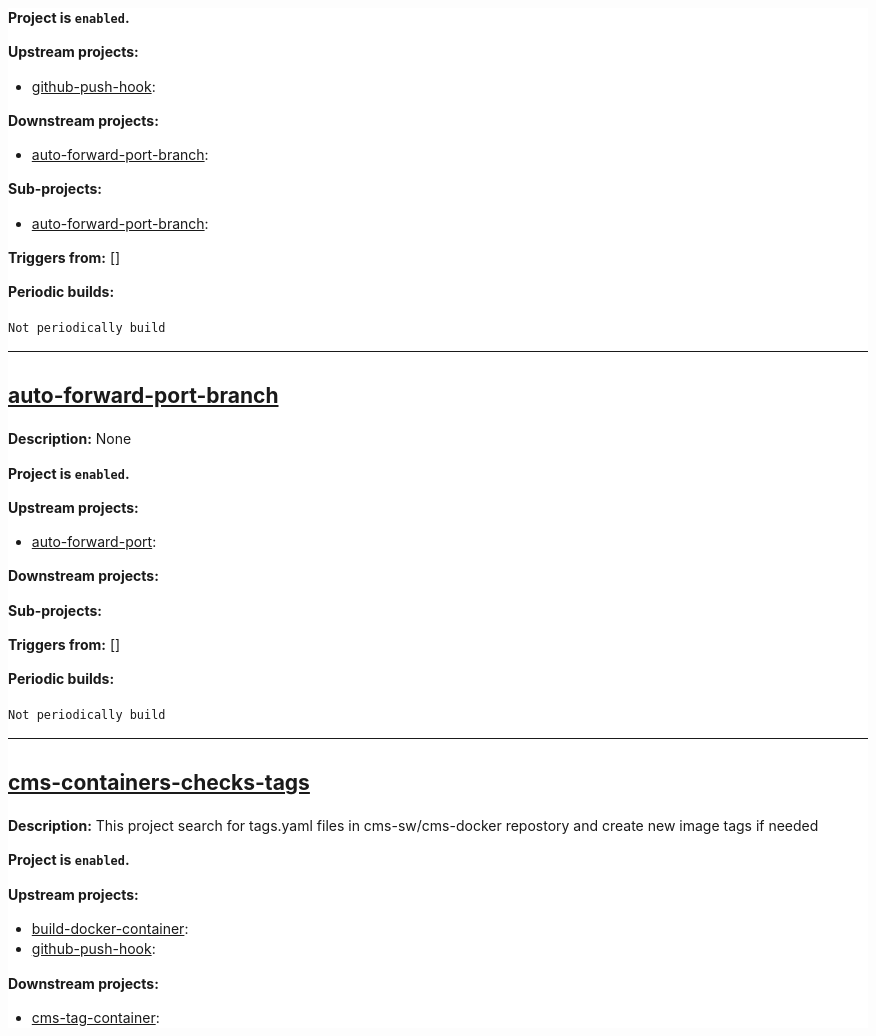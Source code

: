 **Project is `enabled`.**

**Upstream projects:**
* [github-push-hook](#github-push-hook):

**Downstream projects:**
* [auto-forward-port-branch](#auto-forward-port-branch):

**Sub-projects:**
* [auto-forward-port-branch](#auto-forward-port-branch):

**Triggers from:** []


**Periodic builds:**
```bash
Not periodically build
```

---

## [auto-forward-port-branch](https://cmssdt.cern.ch/jenkins/job/auto-forward-port-branch)

**Description:** None

**Project is `enabled`.**

**Upstream projects:**
* [auto-forward-port](#auto-forward-port):

**Downstream projects:**

**Sub-projects:**

**Triggers from:** []


**Periodic builds:**
```bash
Not periodically build
```

---

## [cms-containers-checks-tags](https://cmssdt.cern.ch/jenkins/job/cms-containers-checks-tags)

**Description:** This project search for tags.yaml files in cms-sw/cms-docker repostory and create new image tags if needed

**Project is `enabled`.**

**Upstream projects:**
* [build-docker-container](#build-docker-container):
* [github-push-hook](#github-push-hook):

**Downstream projects:**
* [cms-tag-container](#cms-tag-container):
